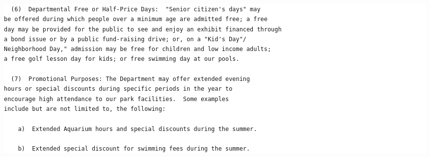       (6)  Departmental Free or Half-Price Days:  "Senior citizen's days" may  
    be offered during which people over a minimum age are admitted free; a free  
    day may be provided for the public to see and enjoy an exhibit financed through  
    a bond issue or by a public fund-raising drive; or, on a "Kid's Day"/  
    Neighborhood Day," admission may be free for children and low income adults;  
    a free golf lesson day for kids; or free swimming day at our pools.  
  
      (7)  Promotional Purposes: The Department may offer extended evening  
    hours or special discounts during specific periods in the year to  
    encourage high attendance to our park facilities.  Some examples  
    include but are not limited to, the following:  
  
        a)  Extended Aquarium hours and special discounts during the summer.  
  
        b)  Extended special discount for swimming fees during the summer.  
